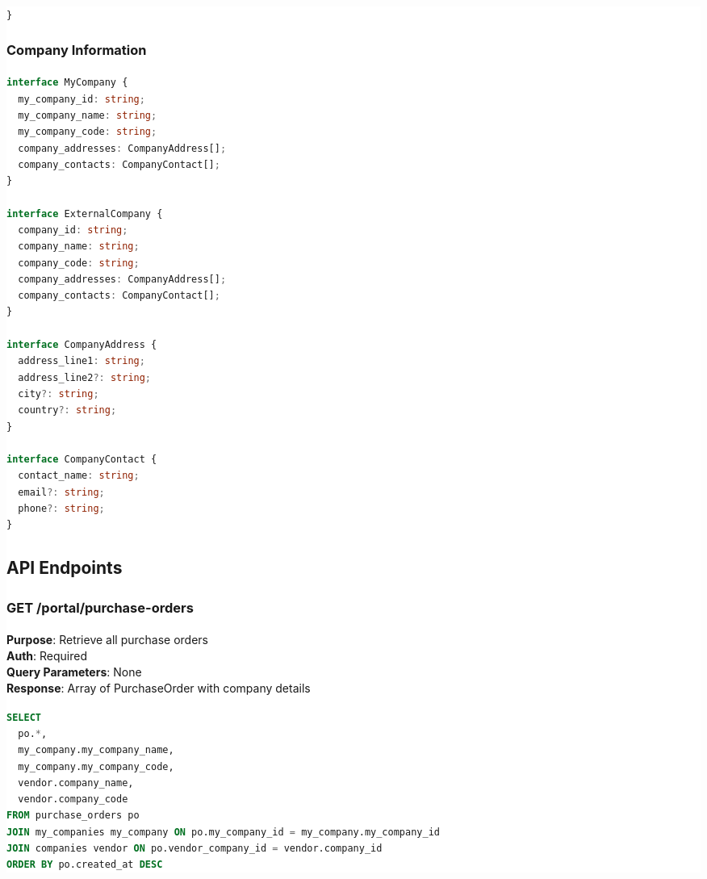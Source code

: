 ```typescript
}
```

### Company Information
```typescript
interface MyCompany {
  my_company_id: string;
  my_company_name: string;
  my_company_code: string;
  company_addresses: CompanyAddress[];
  company_contacts: CompanyContact[];
}

interface ExternalCompany {
  company_id: string;
  company_name: string;
  company_code: string;
  company_addresses: CompanyAddress[];
  company_contacts: CompanyContact[];
}

interface CompanyAddress {
  address_line1: string;
  address_line2?: string;
  city?: string;
  country?: string;
}

interface CompanyContact {
  contact_name: string;
  email?: string;
  phone?: string;
}
```

## API Endpoints

### GET /portal/purchase-orders
**Purpose**: Retrieve all purchase orders  
**Auth**: Required  
**Query Parameters**: None  
**Response**: Array of PurchaseOrder with company details

```sql
SELECT 
  po.*,
  my_company.my_company_name,
  my_company.my_company_code,
  vendor.company_name,
  vendor.company_code
FROM purchase_orders po
JOIN my_companies my_company ON po.my_company_id = my_company.my_company_id
JOIN companies vendor ON po.vendor_company_id = vendor.company_id
ORDER BY po.created_at DESC
```
